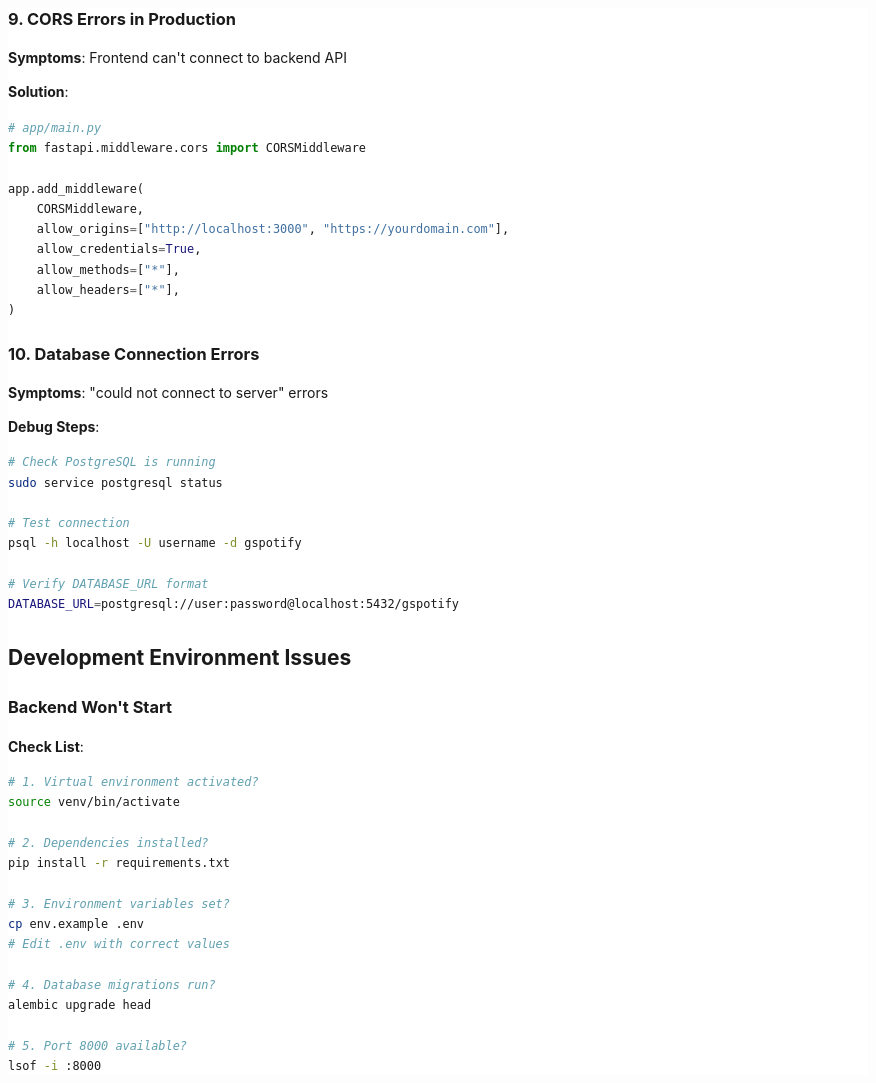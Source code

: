 ### 9. CORS Errors in Production

**Symptoms**: Frontend can't connect to backend API

**Solution**:
```python
# app/main.py
from fastapi.middleware.cors import CORSMiddleware

app.add_middleware(
    CORSMiddleware,
    allow_origins=["http://localhost:3000", "https://yourdomain.com"],
    allow_credentials=True,
    allow_methods=["*"],
    allow_headers=["*"],
)
```

### 10. Database Connection Errors

**Symptoms**: "could not connect to server" errors

**Debug Steps**:
```bash
# Check PostgreSQL is running
sudo service postgresql status

# Test connection
psql -h localhost -U username -d gspotify

# Verify DATABASE_URL format
DATABASE_URL=postgresql://user:password@localhost:5432/gspotify
```

## Development Environment Issues

### Backend Won't Start

**Check List**:
```bash
# 1. Virtual environment activated?
source venv/bin/activate

# 2. Dependencies installed?
pip install -r requirements.txt

# 3. Environment variables set?
cp env.example .env
# Edit .env with correct values

# 4. Database migrations run?
alembic upgrade head

# 5. Port 8000 available?
lsof -i :8000
```
